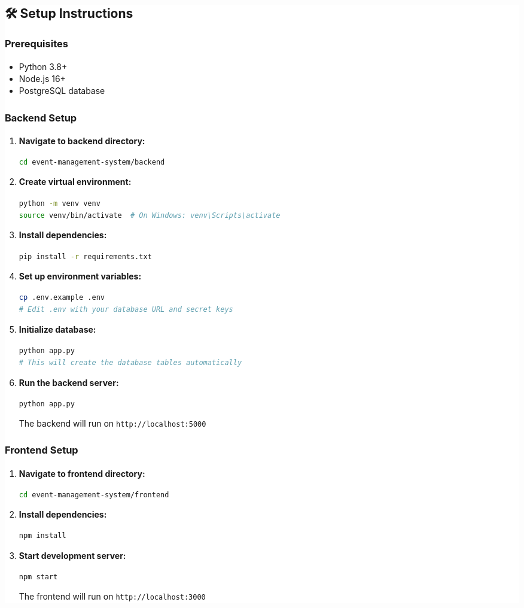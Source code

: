 ## 🛠 Setup Instructions

### Prerequisites
- Python 3.8+
- Node.js 16+
- PostgreSQL database

### Backend Setup

1. **Navigate to backend directory:**
   ```bash
   cd event-management-system/backend
   ```

2. **Create virtual environment:**
   ```bash
   python -m venv venv
   source venv/bin/activate  # On Windows: venv\Scripts\activate
   ```

3. **Install dependencies:**
   ```bash
   pip install -r requirements.txt
   ```

4. **Set up environment variables:**
   ```bash
   cp .env.example .env
   # Edit .env with your database URL and secret keys
   ```

5. **Initialize database:**
   ```bash
   python app.py
   # This will create the database tables automatically
   ```

6. **Run the backend server:**
   ```bash
   python app.py
   ```
   The backend will run on `http://localhost:5000`

### Frontend Setup

1. **Navigate to frontend directory:**
   ```bash
   cd event-management-system/frontend
   ```

2. **Install dependencies:**
   ```bash
   npm install
   ```

3. **Start development server:**
   ```bash
   npm start
   ```
   The frontend will run on `http://localhost:3000`

